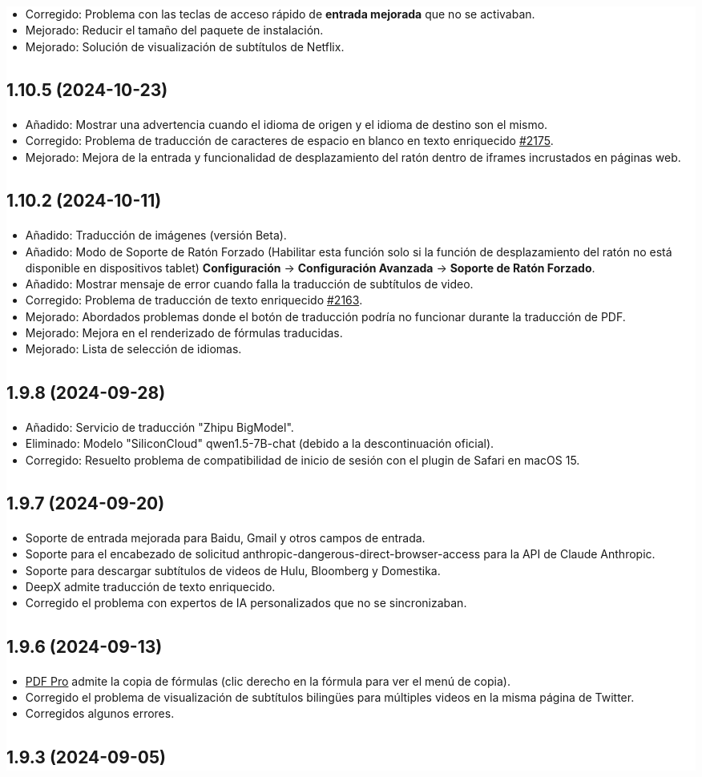 - Corregido: Problema con las teclas de acceso rápido de **entrada mejorada** que no se activaban.
- Mejorado: Reducir el tamaño del paquete de instalación.
- Mejorado: Solución de visualización de subtítulos de Netflix.

## 1.10.5 (2024-10-23)

- Añadido: Mostrar una advertencia cuando el idioma de origen y el idioma de destino son el mismo.
- Corregido: Problema de traducción de caracteres de espacio en blanco en texto enriquecido [#2175](https://github.com/immersive-translate/immersive-translate/issues/2175).
- Mejorado: Mejora de la entrada y funcionalidad de desplazamiento del ratón dentro de iframes incrustados en páginas web.

## 1.10.2 (2024-10-11)

- Añadido: Traducción de imágenes (versión Beta).
- Añadido: Modo de Soporte de Ratón Forzado (Habilitar esta función solo si la función de desplazamiento del ratón no está disponible en dispositivos tablet) **Configuración** -> **Configuración Avanzada** -> **Soporte de Ratón Forzado**.
- Añadido: Mostrar mensaje de error cuando falla la traducción de subtítulos de video.
- Corregido: Problema de traducción de texto enriquecido [#2163](https://github.com/immersive-translate/immersive-translate/issues/2163).
- Mejorado: Abordados problemas donde el botón de traducción podría no funcionar durante la traducción de PDF.
- Mejorado: Mejora en el renderizado de fórmulas traducidas.
- Mejorado: Lista de selección de idiomas.

## 1.9.8 (2024-09-28)

- Añadido: Servicio de traducción "Zhipu BigModel".
- Eliminado: Modelo "SiliconCloud" qwen1.5-7B-chat (debido a la descontinuación oficial).
- Corregido: Resuelto problema de compatibilidad de inicio de sesión con el plugin de Safari en macOS 15.

## 1.9.7 (2024-09-20)

- Soporte de entrada mejorada para Baidu, Gmail y otros campos de entrada.
- Soporte para el encabezado de solicitud anthropic-dangerous-direct-browser-access para la API de Claude Anthropic.
- Soporte para descargar subtítulos de videos de Hulu, Bloomberg y Domestika.
- DeepX admite traducción de texto enriquecido.
- Corregido el problema con expertos de IA personalizados que no se sincronizaban.

## 1.9.6 (2024-09-13)

- [PDF Pro](https://app.immersivetranslate.com/pdf-pro/) admite la copia de fórmulas (clic derecho en la fórmula para ver el menú de copia).
- Corregido el problema de visualización de subtítulos bilingües para múltiples videos en la misma página de Twitter.
- Corregidos algunos errores.

## 1.9.3 (2024-09-05)
